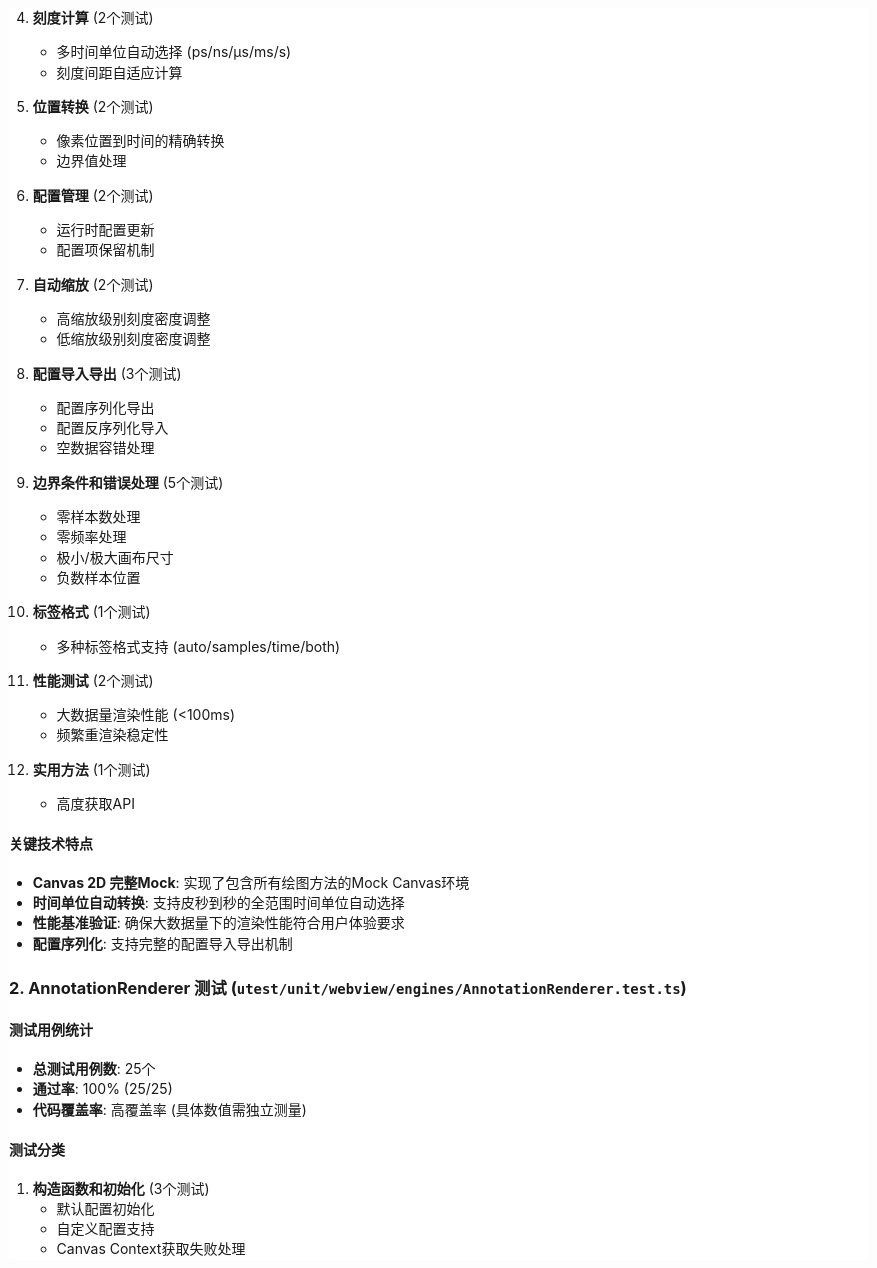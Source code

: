 4. **刻度计算** (2个测试)
   - 多时间单位自动选择 (ps/ns/µs/ms/s)
   - 刻度间距自适应计算

5. **位置转换** (2个测试)
   - 像素位置到时间的精确转换
   - 边界值处理

6. **配置管理** (2个测试)
   - 运行时配置更新
   - 配置项保留机制

7. **自动缩放** (2个测试)
   - 高缩放级别刻度密度调整
   - 低缩放级别刻度密度调整

8. **配置导入导出** (3个测试)
   - 配置序列化导出
   - 配置反序列化导入
   - 空数据容错处理

9. **边界条件和错误处理** (5个测试)
   - 零样本数处理
   - 零频率处理
   - 极小/极大画布尺寸
   - 负数样本位置

10. **标签格式** (1个测试)
    - 多种标签格式支持 (auto/samples/time/both)

11. **性能测试** (2个测试)
    - 大数据量渲染性能 (<100ms)
    - 频繁重渲染稳定性

12. **实用方法** (1个测试)
    - 高度获取API

#### 关键技术特点
- **Canvas 2D 完整Mock**: 实现了包含所有绘图方法的Mock Canvas环境
- **时间单位自动转换**: 支持皮秒到秒的全范围时间单位自动选择
- **性能基准验证**: 确保大数据量下的渲染性能符合用户体验要求
- **配置序列化**: 支持完整的配置导入导出机制

### 2. AnnotationRenderer 测试 (`utest/unit/webview/engines/AnnotationRenderer.test.ts`)

#### 测试用例统计
- **总测试用例数**: 25个
- **通过率**: 100% (25/25)
- **代码覆盖率**: 高覆盖率 (具体数值需独立测量)

#### 测试分类
1. **构造函数和初始化** (3个测试)
   - 默认配置初始化
   - 自定义配置支持
   - Canvas Context获取失败处理
